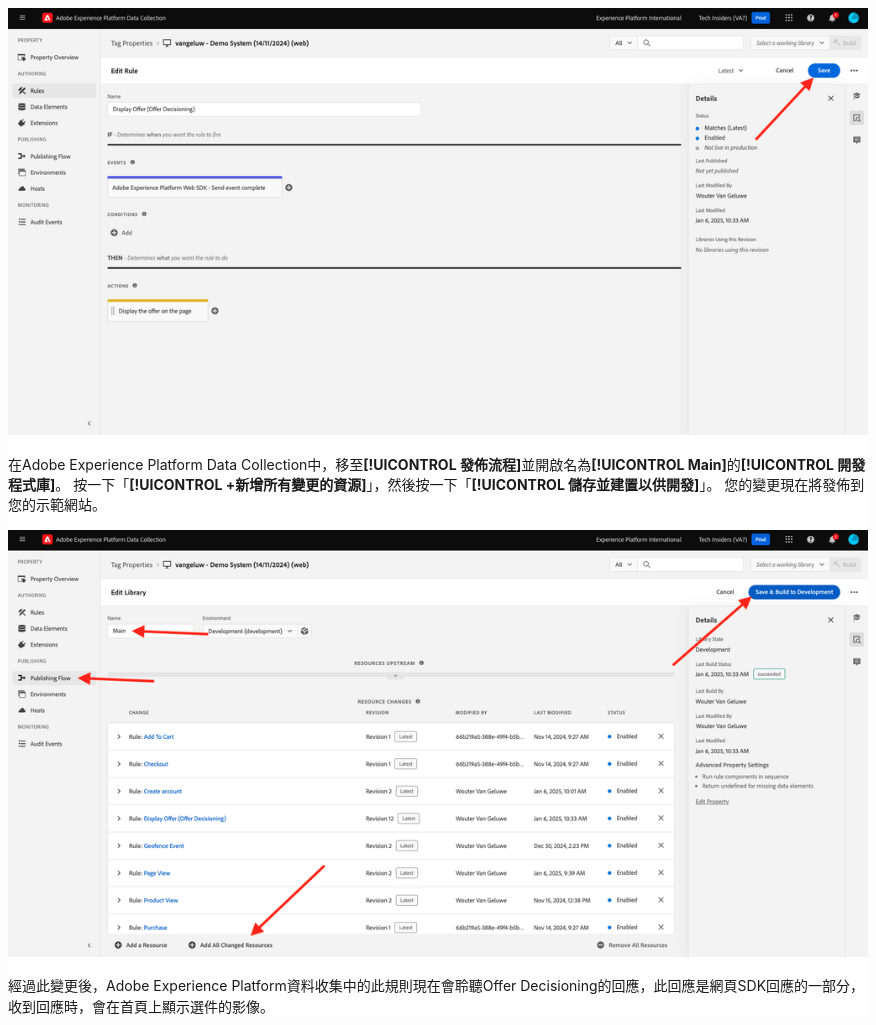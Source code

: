 ![WebSDK](./images/decrec8.png)

在Adobe Experience Platform Data Collection中，移至&#x200B;**[!UICONTROL 發佈流程]**&#x200B;並開啟名為&#x200B;**[!UICONTROL Main]**&#x200B;的&#x200B;**[!UICONTROL 開發程式庫]**。 按一下「**[!UICONTROL +新增所有變更的資源]**」，然後按一下「**[!UICONTROL 儲存並建置以供開發]**」。 您的變更現在將發佈到您的示範網站。

![WebSDK](./images/decrec9.png)

經過此變更後，Adobe Experience Platform資料收集中的此規則現在會聆聽Offer Decisioning的回應，此回應是網頁SDK回應的一部分，收到回應時，會在首頁上顯示選件的影像。
